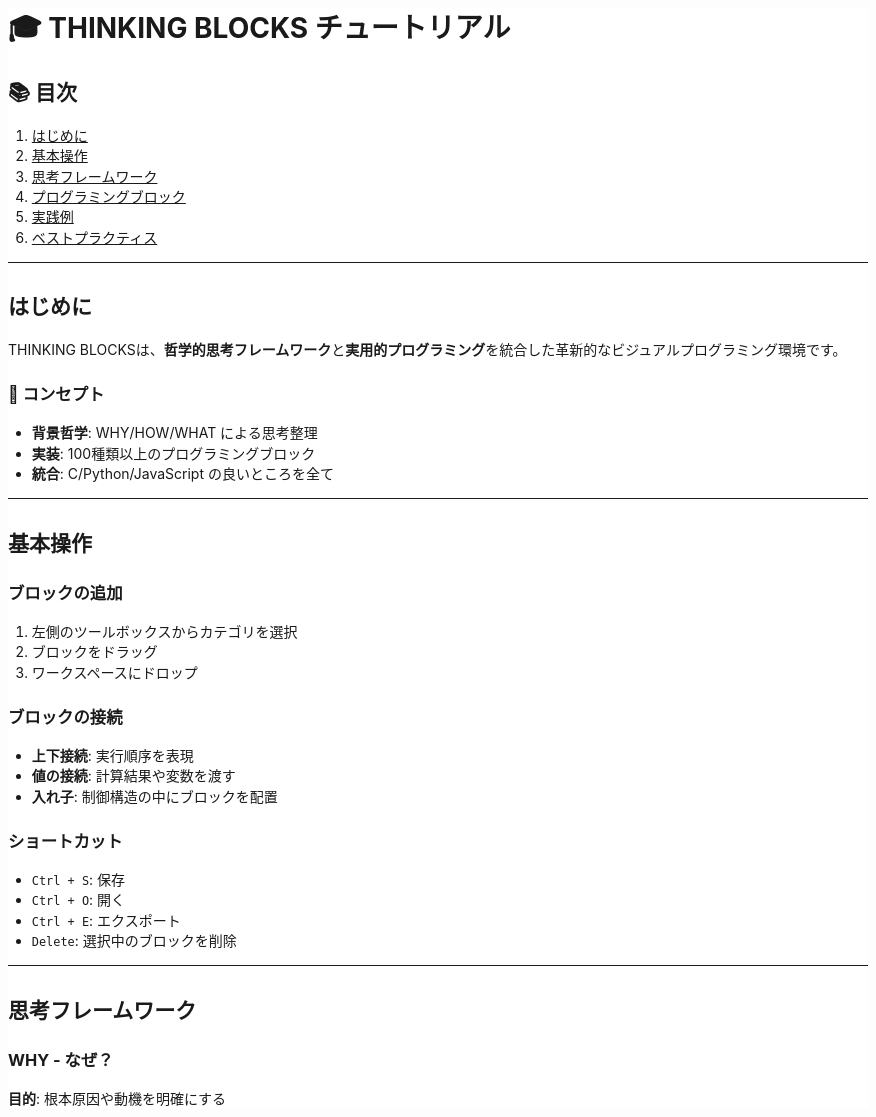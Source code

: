 # 🎓 THINKING BLOCKS チュートリアル

## 📚 目次
1. [はじめに](#はじめに)
2. [基本操作](#基本操作)
3. [思考フレームワーク](#思考フレームワーク)
4. [プログラミングブロック](#プログラミングブロック)
5. [実践例](#実践例)
6. [ベストプラクティス](#ベストプラクティス)

---

## はじめに

THINKING BLOCKSは、**哲学的思考フレームワーク**と**実用的プログラミング**を統合した革新的なビジュアルプログラミング環境です。

### 🎯 コンセプト
- **背景哲学**: WHY/HOW/WHAT による思考整理
- **実装**: 100種類以上のプログラミングブロック
- **統合**: C/Python/JavaScript の良いところを全て

---

## 基本操作

### ブロックの追加
1. 左側のツールボックスからカテゴリを選択
2. ブロックをドラッグ
3. ワークスペースにドロップ

### ブロックの接続
- **上下接続**: 実行順序を表現
- **値の接続**: 計算結果や変数を渡す
- **入れ子**: 制御構造の中にブロックを配置

### ショートカット
- `Ctrl + S`: 保存
- `Ctrl + O`: 開く
- `Ctrl + E`: エクスポート
- `Delete`: 選択中のブロックを削除

---

## 思考フレームワーク

### WHY - なぜ？
**目的**: 根本原因や動機を明確にする
